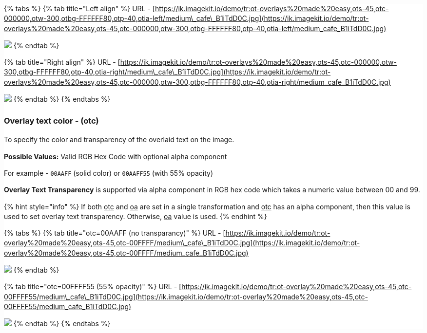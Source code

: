 {% tabs %}
{% tab title="Left align" %}
URL - [https://ik.imagekit.io/demo/tr:ot-overlays%20made%20easy,ots-45,otc-000000,otw-300,otbg-FFFFFF80,otp-40,otia-left/medium\_cafe\_B1iTdD0C.jpg](https://ik.imagekit.io/demo/tr:ot-overlays%20made%20easy,ots-45,otc-000000,otw-300,otbg-FFFFFF80,otp-40,otia-left/medium_cafe_B1iTdD0C.jpg)

![](https://ik.imagekit.io/demo/tr:ot-overlays%20made%20easy,ots-45,otc-000000,otw-300,otbg-FFFFFF80,otp-40,otia-left/medium_cafe_B1iTdD0C.jpg)
{% endtab %}

{% tab title="Right align" %}
URL - [https://ik.imagekit.io/demo/tr:ot-overlays%20made%20easy,ots-45,otc-000000,otw-300,otbg-FFFFFF80,otp-40,otia-right/medium\_cafe\_B1iTdD0C.jpg](https://ik.imagekit.io/demo/tr:ot-overlays%20made%20easy,ots-45,otc-000000,otw-300,otbg-FFFFFF80,otp-40,otia-right/medium_cafe_B1iTdD0C.jpg)

![](https://ik.imagekit.io/demo/tr:ot-overlays%20made%20easy,ots-45,otc-000000,otw-300,otbg-FFFFFF80,otp-40,otia-right/medium_cafe_B1iTdD0C.jpg)
{% endtab %}
{% endtabs %}

### Overlay text color - \(otc\)

To specify the color and transparency of the overlaid text on the image.   
  
**Possible Values:** Valid RGB Hex Code with optional alpha component

For example - `00AAFF` \(solid color\) or `00AAFF55` \(with 55% opacity\)

**Overlay Text Transparency** is supported via alpha component in RGB hex code which takes a numeric value between 00 and 99.

{% hint style="info" %}
If both [otc](overlay.md#overlay-text-color-otc) and [oa](overlay.md#overlay-transparency-oa) are set in a single transformation and [otc](overlay.md#overlay-text-color-otc) has an alpha component, then this value is used to set overlay text transparency. Otherwise, [oa](overlay.md#overlay-transparency-oa) value is used.
{% endhint %}

{% tabs %}
{% tab title="otc=00AAFF \(no transparancy\)" %}
URL - [https://ik.imagekit.io/demo/tr:ot-overlay%20made%20easy,ots-45,otc-00FFFF/medium\_cafe\_B1iTdD0C.jpg](https://ik.imagekit.io/demo/tr:ot-overlay%20made%20easy,ots-45,otc-00FFFF/medium_cafe_B1iTdD0C.jpg)

![](https://ik.imagekit.io/demo/tr:ot-overlay%20made%20easy,ots-45,otc-00FFFF/medium_cafe_B1iTdD0C.jpg)
{% endtab %}

{% tab title="otc=00FFFF55 \(55% opacity\)" %}
URL - [https://ik.imagekit.io/demo/tr:ot-overlay%20made%20easy,ots-45,otc-00FFFF55/medium\_cafe\_B1iTdD0C.jpg](https://ik.imagekit.io/demo/tr:ot-overlay%20made%20easy,ots-45,otc-00FFFF55/medium_cafe_B1iTdD0C.jpg)

![](https://ik.imagekit.io/demo/tr:ot-overlay%20made%20easy,ots-45,otc-00FFFF55/medium_cafe_B1iTdD0C.jpg)
{% endtab %}
{% endtabs %}
